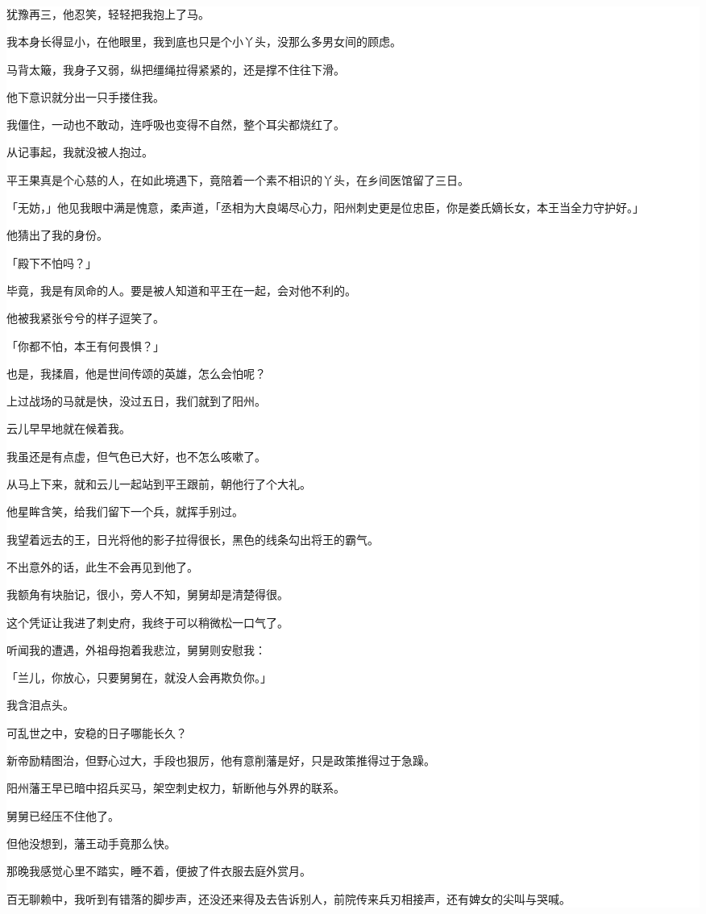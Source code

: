 犹豫再三，他忍笑，轻轻把我抱上了马。

我本身长得显小，在他眼里，我到底也只是个小丫头，没那么多男女间的顾虑。

马背太簸，我身子又弱，纵把缰绳拉得紧紧的，还是撑不住往下滑。

他下意识就分出一只手搂住我。

我僵住，一动也不敢动，连呼吸也变得不自然，整个耳尖都烧红了。

从记事起，我就没被人抱过。

平王果真是个心慈的人，在如此境遇下，竟陪着一个素不相识的丫头，在乡间医馆留了三日。

「无妨，」他见我眼中满是愧意，柔声道，「丞相为大良竭尽心力，阳州刺史更是位忠臣，你是娄氏嫡长女，本王当全力守护好。」

他猜出了我的身份。

「殿下不怕吗？」

毕竟，我是有凤命的人。要是被人知道和平王在一起，会对他不利的。

他被我紧张兮兮的样子逗笑了。

「你都不怕，本王有何畏惧？」

也是，我揉眉，他是世间传颂的英雄，怎么会怕呢？

上过战场的马就是快，没过五日，我们就到了阳州。

云儿早早地就在候着我。

我虽还是有点虚，但气色已大好，也不怎么咳嗽了。

从马上下来，就和云儿一起站到平王跟前，朝他行了个大礼。

他星眸含笑，给我们留下一个兵，就挥手别过。

我望着远去的王，日光将他的影子拉得很长，黑色的线条勾出将王的霸气。

不出意外的话，此生不会再见到他了。

我额角有块胎记，很小，旁人不知，舅舅却是清楚得很。

这个凭证让我进了刺史府，我终于可以稍微松一口气了。

听闻我的遭遇，外祖母抱着我悲泣，舅舅则安慰我：

「兰儿，你放心，只要舅舅在，就没人会再欺负你。」

我含泪点头。

可乱世之中，安稳的日子哪能长久？

新帝励精图治，但野心过大，手段也狠厉，他有意削藩是好，只是政策推得过于急躁。

阳州藩王早已暗中招兵买马，架空刺史权力，斩断他与外界的联系。

舅舅已经压不住他了。

但他没想到，藩王动手竟那么快。

那晚我感觉心里不踏实，睡不着，便披了件衣服去庭外赏月。

百无聊赖中，我听到有错落的脚步声，还没还来得及去告诉别人，前院传来兵刃相接声，还有婢女的尖叫与哭喊。
